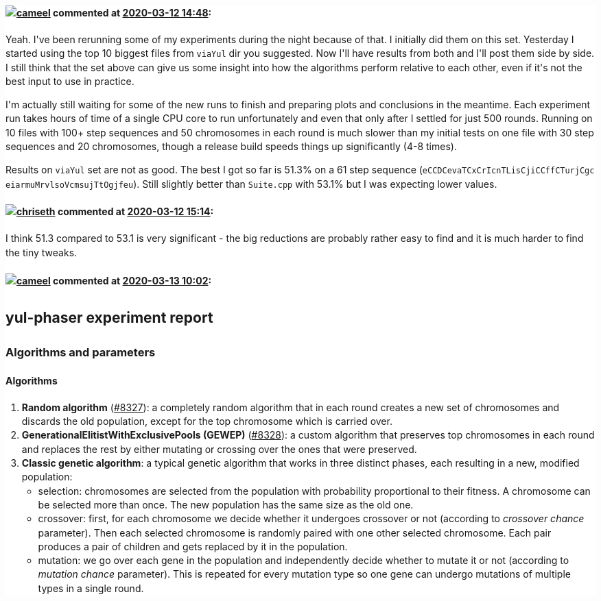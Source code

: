 #### <img src="https://avatars.githubusercontent.com/u/137030?v=4" width="50">[cameel](https://github.com/cameel) commented at [2020-03-12 14:48](https://github.com/ethereum/solidity/issues/7806#issuecomment-598229562):

Yeah. I've been rerunning some of my experiments during the night because of that. I initially did them on this set. Yesterday I started using the top 10 biggest files from `viaYul` dir you suggested. Now I'll have results from both and I'll post them side by side. I still think that the set above can give us some insight into how the algorithms perform relative to each other, even if it's not the best input to use in practice.

I'm actually still waiting for some of the new runs to finish and preparing plots and conclusions in the meantime. Each experiment run takes hours of time of a single CPU core to run unfortunately and even that only after I settled for just 500 rounds. Running on 10 files with 100+ step sequences and 50 chromosomes in each round is much slower than my initial tests on one file with 30 step sequences and 20 chromosomes, though a release build speeds things up significantly (4-8 times).

Results on `viaYul` set are not as good. The best I got so far is 51.3% on a 61 step sequence (`eCCDCevaTCxCrIcnTLisCjiCCffCTurjCgceiarmuMrvlsoVcmsujTtOgjfeu`). Still slightly better than `Suite.cpp` with 53.1% but I was expecting lower values.

#### <img src="https://avatars.githubusercontent.com/u/9073706?v=4" width="50">[chriseth](https://github.com/chriseth) commented at [2020-03-12 15:14](https://github.com/ethereum/solidity/issues/7806#issuecomment-598243942):

I think 51.3 compared to 53.1 is very significant - the big reductions are probably rather easy to find and it is much harder to find the tiny tweaks.

#### <img src="https://avatars.githubusercontent.com/u/137030?v=4" width="50">[cameel](https://github.com/cameel) commented at [2020-03-13 10:02](https://github.com/ethereum/solidity/issues/7806#issuecomment-598644491):

## yul-phaser experiment report

### Algorithms and parameters
#### Algorithms
1. **Random algorithm** ([#8327](https://github.com/ethereum/solidity/pull/8327)): a completely random algorithm that in each round creates a new set of chromosomes and discards the old population, except for the top chromosome which is carried over.
2. **GenerationalElitistWithExclusivePools (GEWEP)** ([#8328](https://github.com/ethereum/solidity/pull/8328)): a custom algorithm that preserves top chromosomes in each round and replaces the rest by either mutating or crossing over the ones that were preserved.
3. **Classic genetic algorithm**: a typical genetic algorithm that works in three distinct phases, each resulting in a new, modified population:
    - selection: chromosomes are selected from the population with probability proportional to their fitness. A chromosome can be selected more than once. The new population has the same size as the old one.
    - crossover: first, for each chromosome we decide whether it undergoes crossover or not (according to _crossover chance_ parameter). Then each selected chromosome is randomly paired with one other selected chromosome. Each pair produces a pair of children and gets replaced by it in the population.
    - mutation: we go over each gene in the population and independently decide whether to mutate it or not (according to _mutation chance_ parameter). This is repeated for every mutation type so one gene can undergo mutations of multiple types in a single round.
